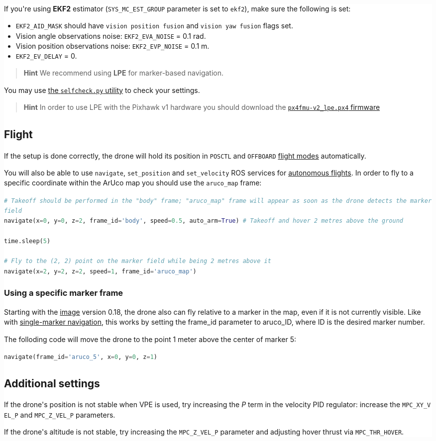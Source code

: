 

If you're using **EKF2** estimator (`SYS_MC_EST_GROUP` parameter is set to `ekf2`), make sure the following is set:

* `EKF2_AID_MASK` should have `vision position fusion` and `vision yaw fusion` flags set.
* Vision angle observations noise: `EKF2_EVA_NOISE` = 0.1 rad.
* Vision position observations noise: `EKF2_EVP_NOISE` = 0.1 m.
* `EKF2_EV_DELAY` = 0.

> **Hint** We recommend using **LPE** for marker-based navigation.

You may use [the `selfcheck.py` utility](selfcheck.md) to check your settings.

> **Hint** In order to use LPE with the Pixhawk v1 hardware you should download the [`px4fmu-v2_lpe.px4` firmware](firmware.md)

## Flight

If the setup is done correctly, the drone will hold its position in `POSCTL` and `OFFBOARD` [flight modes](modes.md) automatically.

You will also be able to use `navigate`, `set_position` and `set_velocity` ROS services for [autonomous flights](simple_offboard.md). In order to fly to a specific coordinate within the ArUco map you should use the `aruco_map` frame:

```python
# Takeoff should be performed in the "body" frame; "aruco_map" frame will appear as soon as the drone detects the marker field
navigate(x=0, y=0, z=2, frame_id='body', speed=0.5, auto_arm=True) # Takeoff and hover 2 metres above the ground

time.sleep(5)

# Fly to the (2, 2) point on the marker field while being 2 metres above it
navigate(x=2, y=2, z=2, speed=1, frame_id='aruco_map')
```

### Using a specific marker frame

Starting with the [image](image.md) version 0.18, the drone also can fly relative to a marker in the map, even if it is not currently visible. Like with [single-marker navigation](aruco_marker.md#working-with-detected-markers), this works by setting the frame_id parameter to aruco_ID, where ID is the desired marker number.

The folloding code will move the drone to the point 1 meter above the center of marker 5:

```python
navigate(frame_id='aruco_5', x=0, y=0, z=1)
```

## Additional settings

If the drone's position is not stable when VPE is used, try increasing the *P* term in the velocity PID regulator: increase the `MPC_XY_VEL_P` and `MPC_Z_VEL_P` parameters.

If the drone's altitude is not stable, try increasing the `MPC_Z_VEL_P` parameter and adjusting hover thrust via `MPC_THR_HOVER`.
